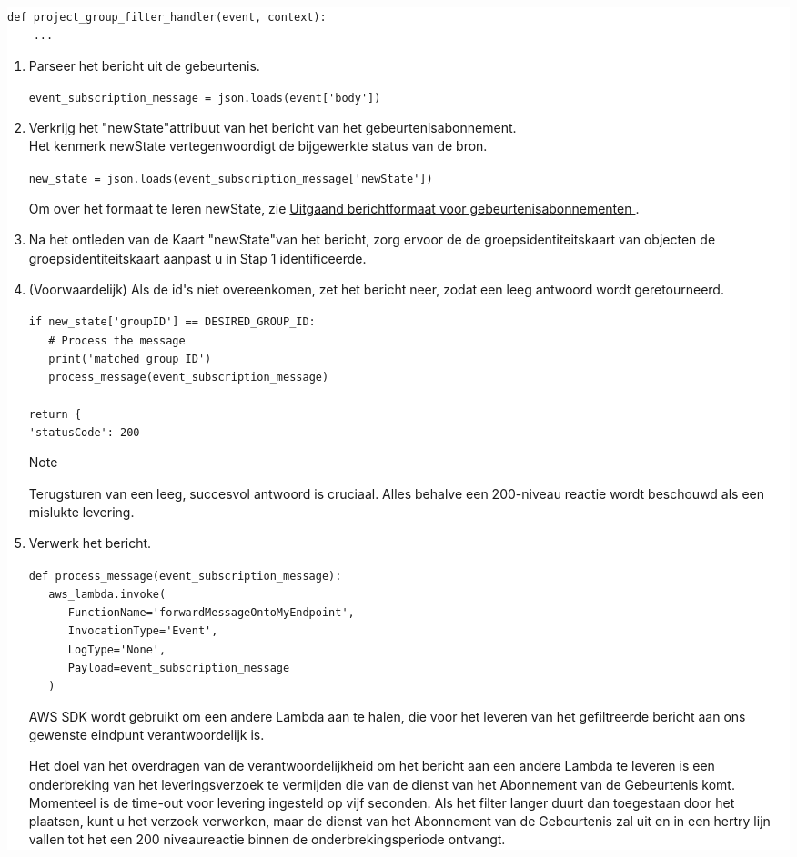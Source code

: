    ```
   def project_group_filter_handler(event, context):
       ...
   ```

1. Parseer het bericht uit de gebeurtenis.

   ```
   event_subscription_message = json.loads(event['body'])
   ```

1. Verkrijg het &quot;newState&quot;attribuut van het bericht van het gebeurtenisabonnement.\
   Het kenmerk newState vertegenwoordigt de bijgewerkte status van de bron.

   ```
   new_state = json.loads(event_subscription_message['newState'])
   ```

   Om over het formaat te leren newState, zie [ Uitgaand berichtformaat voor gebeurtenisabonnementen ](../../wf-api/api/message-format-event-subs.md).

1. Na het ontleden van de Kaart &quot;newState&quot;van het bericht, zorg ervoor de de groepsidentiteitskaart van objecten de groepsidentiteitskaart aanpast u in Stap 1 identificeerde.

1. (Voorwaardelijk) Als de id&#39;s niet overeenkomen, zet het bericht neer, zodat een leeg antwoord wordt geretourneerd.

   ```
   if new_state['groupID'] == DESIRED_GROUP_ID:
      # Process the message
      print('matched group ID')
      process_message(event_subscription_message)
   
   return {
   'statusCode': 200
   ```

   >[!NOTE]
   >
   >Terugsturen van een leeg, succesvol antwoord is cruciaal. Alles behalve een 200-niveau reactie wordt beschouwd als een mislukte levering.

1. Verwerk het bericht.

   ```
   def process_message(event_subscription_message):
      aws_lambda.invoke(
         FunctionName='forwardMessageOntoMyEndpoint',
         InvocationType='Event',
         LogType='None',
         Payload=event_subscription_message
      )
   ```

   AWS SDK wordt gebruikt om een andere Lambda aan te halen, die voor het leveren van het gefiltreerde bericht aan ons gewenste eindpunt verantwoordelijk is.

   Het doel van het overdragen van de verantwoordelijkheid om het bericht aan een andere Lambda te leveren is een onderbreking van het leveringsverzoek te vermijden die van de dienst van het Abonnement van de Gebeurtenis komt. Momenteel is de time-out voor levering ingesteld op vijf seconden. Als het filter langer duurt dan toegestaan door het plaatsen, kunt u het verzoek verwerken, maar de dienst van het Abonnement van de Gebeurtenis zal uit en in een hertry lijn vallen tot het een 200 niveaureactie binnen de onderbrekingsperiode ontvangt.
